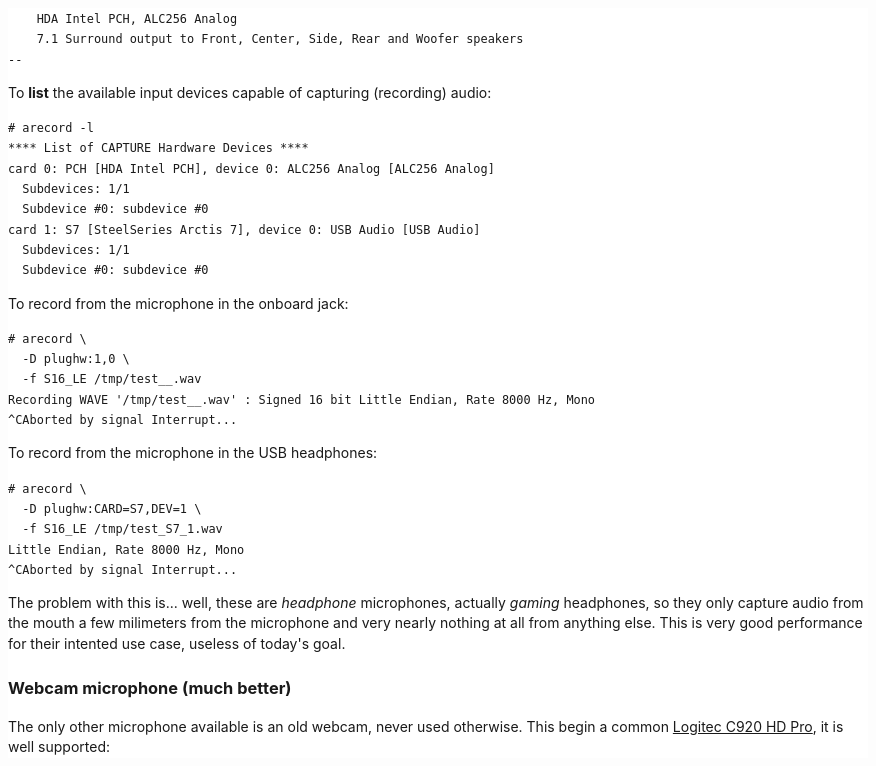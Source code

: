 ``` console
    HDA Intel PCH, ALC256 Analog
    7.1 Surround output to Front, Center, Side, Rear and Woofer speakers
--
```

To **list** the available input devices capable of
capturing (recording) audio:

``` console
# arecord -l
**** List of CAPTURE Hardware Devices ****
card 0: PCH [HDA Intel PCH], device 0: ALC256 Analog [ALC256 Analog]
  Subdevices: 1/1
  Subdevice #0: subdevice #0
card 1: S7 [SteelSeries Arctis 7], device 0: USB Audio [USB Audio]
  Subdevices: 1/1
  Subdevice #0: subdevice #0
```

To record from the microphone in the onboard jack:

``` console
# arecord \
  -D plughw:1,0 \
  -f S16_LE /tmp/test__.wav
Recording WAVE '/tmp/test__.wav' : Signed 16 bit Little Endian, Rate 8000 Hz, Mono
^CAborted by signal Interrupt...
```

To record from the microphone in the USB headphones:

``` console
# arecord \
  -D plughw:CARD=S7,DEV=1 \
  -f S16_LE /tmp/test_S7_1.wav
Little Endian, Rate 8000 Hz, Mono
^CAborted by signal Interrupt...
```

The problem with this is... well, these are
*headphone* microphones, actually *gaming*
headphones, so they only capture audio from
the mouth a few milimeters from the microphone
and very nearly nothing at all from anything
else. This is very good performance for their
intented use case, useless of today's goal.

### Webcam microphone (much better)

The only other microphone available is an old webcam, never
used otherwise. This begin a common
[Logitec C920 HD Pro](https://www.logitech.com/en-ch/products/webcams/c920-pro-hd-webcam.960-001055.html),
it is well supported:
